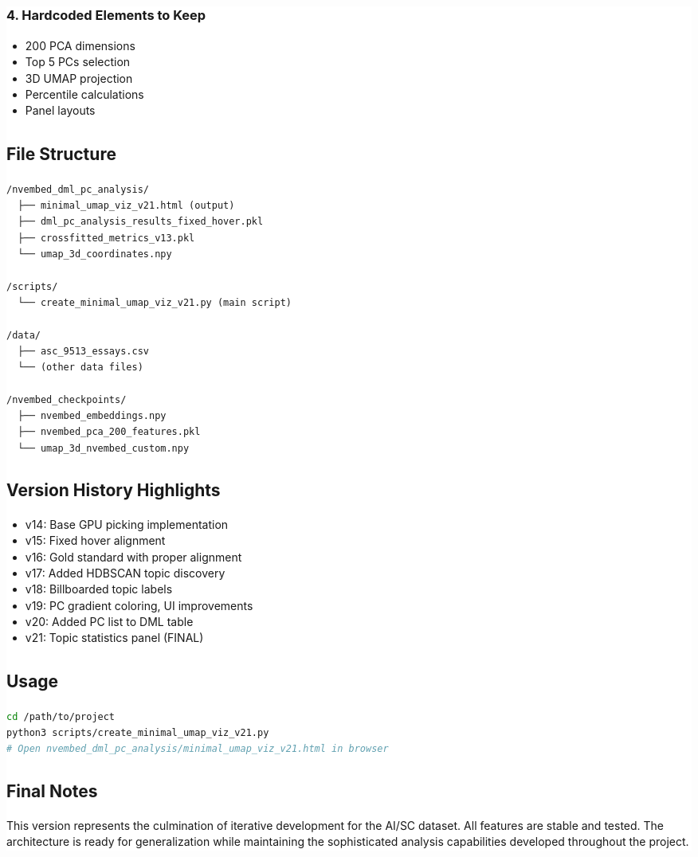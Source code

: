 ### 4. Hardcoded Elements to Keep
- 200 PCA dimensions
- Top 5 PCs selection
- 3D UMAP projection
- Percentile calculations
- Panel layouts

## File Structure
```
/nvembed_dml_pc_analysis/
  ├── minimal_umap_viz_v21.html (output)
  ├── dml_pc_analysis_results_fixed_hover.pkl
  ├── crossfitted_metrics_v13.pkl
  └── umap_3d_coordinates.npy

/scripts/
  └── create_minimal_umap_viz_v21.py (main script)

/data/
  ├── asc_9513_essays.csv
  └── (other data files)

/nvembed_checkpoints/
  ├── nvembed_embeddings.npy
  ├── nvembed_pca_200_features.pkl
  └── umap_3d_nvembed_custom.npy
```

## Version History Highlights
- v14: Base GPU picking implementation
- v15: Fixed hover alignment 
- v16: Gold standard with proper alignment
- v17: Added HDBSCAN topic discovery
- v18: Billboarded topic labels
- v19: PC gradient coloring, UI improvements
- v20: Added PC list to DML table
- v21: Topic statistics panel (FINAL)

## Usage
```bash
cd /path/to/project
python3 scripts/create_minimal_umap_viz_v21.py
# Open nvembed_dml_pc_analysis/minimal_umap_viz_v21.html in browser
```

## Final Notes
This version represents the culmination of iterative development for the AI/SC dataset. All features are stable and tested. The architecture is ready for generalization while maintaining the sophisticated analysis capabilities developed throughout the project.